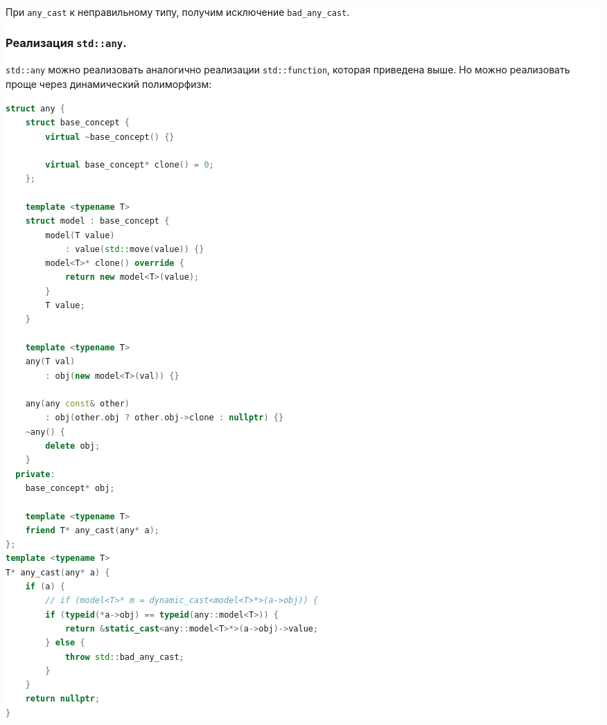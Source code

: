 При `any_cast` к неправильному типу, получим исключение `bad_any_cast`.

### Реализация `std::any`.

`std::any` можно реализовать аналогично реализации `std::function`, которая приведена выше. Но можно реализовать проще через динамический полиморфизм: 

```c++
struct any {
    struct base_concept {
        virtual ~base_concept() {}
        
        virtual base_concept* clone() = 0;
    };
    
    template <typename T>
    struct model : base_concept {
        model(T value)
            : value(std::move(value)) {}
        model<T>* clone() override {
            return new model<T>(value);
        }
        T value;
    }
    
    template <typename T>
    any(T val) 
    	: obj(new model<T>(val)) {}
    
    any(any const& other) 
        : obj(other.obj ? other.obj->clone : nullptr) {}
	~any() {
        delete obj;
    }
  private:
    base_concept* obj;
    
    template <typename T>
    friend T* any_cast(any* a);
};
template <typename T>
T* any_cast(any* a) {
	if (a) {
		// if (model<T>* m = dynamic_cast<model<T>*>(a->obj)) {
        if (typeid(*a->obj) == typeid(any::model<T>)) {
			return &static_cast<any::model<T>*>(a->obj)->value;
		} else {
            throw std::bad_any_cast;
        }
	}
	return nullptr;
} 
```
